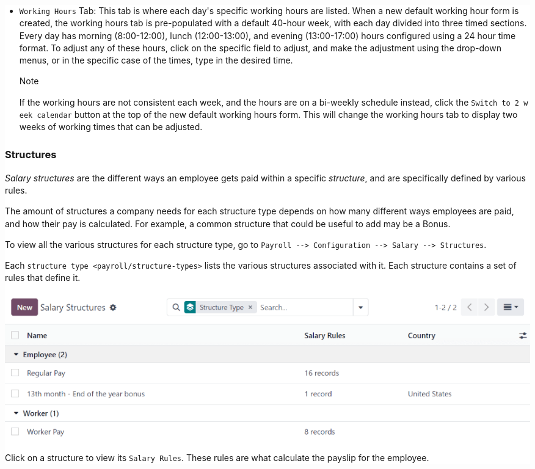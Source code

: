 - `Working Hours` Tab: This tab is where each day's specific working
  hours are listed. When a new default working hour form is created, the
  working hours tab is pre-populated with a default 40-hour week, with
  each day divided into three timed sections. Every day has morning
  (8:00-12:00), lunch (12:00-13:00), and evening (13:00-17:00) hours
  configured using a 24 hour time format. To adjust any of these hours,
  click on the specific field to adjust, and make the adjustment using
  the drop-down menus, or in the specific case of the times, type in the
  desired time.

  > [!NOTE]
  > If the working hours are not consistent each week, and the hours are
  > on a bi-weekly schedule instead, click the
  > `Switch to 2 week calendar` button at the top of the new default
  > working hours form. This will change the working hours tab to
  > display two weeks of working times that can be adjusted.

### Structures

*Salary structures* are the different ways an employee gets paid within
a specific *structure*, and are specifically defined by various rules.

The amount of structures a company needs for each structure type depends
on how many different ways employees are paid, and how their pay is
calculated. For example, a common structure that could be useful to add
may be a <span class="title-ref">Bonus</span>.

To view all the various structures for each structure type, go to
`Payroll -->
Configuration --> Salary --> Structures`.

Each `structure type <payroll/structure-types>` lists the various
structures associated with it. Each structure contains a set of rules
that define it.

<img src="payroll/salary-structure.png" class="align-center"
alt="All available salary structures." />

Click on a structure to view its `Salary Rules`. These rules are what
calculate the payslip for the employee.
